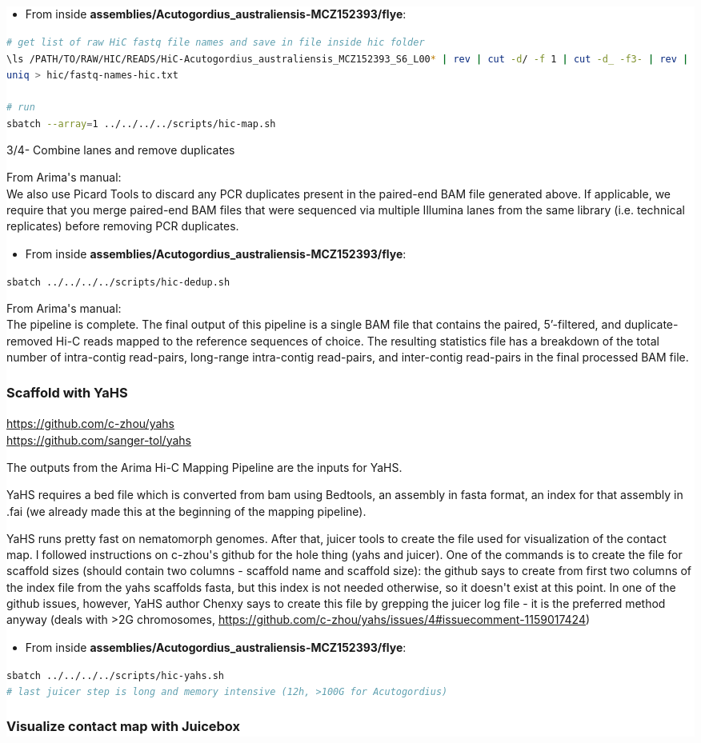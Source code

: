 - From inside **assemblies/Acutogordius_australiensis-MCZ152393/flye**:

```bash
# get list of raw HiC fastq file names and save in file inside hic folder
\ls /PATH/TO/RAW/HIC/READS/HiC-Acutogordius_australiensis_MCZ152393_S6_L00* | rev | cut -d/ -f 1 | cut -d_ -f3- | rev | uniq > hic/fastq-names-hic.txt

# run
sbatch --array=1 ../../../../scripts/hic-map.sh
```

3/4- Combine lanes and remove duplicates

From Arima's manual:<br>
We also use Picard Tools to discard any PCR duplicates present in the paired-end BAM file generated above. If applicable, we require that you merge paired-end BAM files that were sequenced via multiple Illumina lanes from the same library (i.e. technical replicates) before removing PCR duplicates.

- From inside **assemblies/Acutogordius_australiensis-MCZ152393/flye**:
```bash
sbatch ../../../../scripts/hic-dedup.sh
```

From Arima's manual:<br>
The pipeline is complete. The final output of this pipeline is a single BAM file that contains the paired, 5’-filtered, and duplicate-removed Hi-C reads mapped to the reference sequences of choice. The resulting statistics file has a breakdown of the total number of intra-contig read-pairs, long-range intra-contig read-pairs, and inter-contig read-pairs in the final processed BAM file.


### Scaffold with YaHS

https://github.com/c-zhou/yahs
<br>https://github.com/sanger-tol/yahs

The outputs from the Arima Hi-C Mapping Pipeline are the inputs for YaHS.

YaHS requires a bed file which is converted from bam using Bedtools, an assembly in fasta format, an index for that assembly in .fai (we already made this at the beginning of the mapping pipeline).

YaHS runs pretty fast on nematomorph genomes. After that, juicer tools to create the file used for visualization of the contact map. I followed instructions on c-zhou's github for the hole thing (yahs and juicer). One of the commands is to create the file for scaffold sizes (should contain two columns - scaffold name and scaffold size): the github says to create from first two columns of the index file from the yahs scaffolds fasta, but this index is not needed otherwise, so it doesn't exist at this point. In one of the github issues, however, YaHS author Chenxy says to create this file by grepping the juicer log file - it is the preferred method anyway (deals with >2G chromosomes, https://github.com/c-zhou/yahs/issues/4#issuecomment-1159017424)

- From inside **assemblies/Acutogordius_australiensis-MCZ152393/flye**:
```bash
sbatch ../../../../scripts/hic-yahs.sh
# last juicer step is long and memory intensive (12h, >100G for Acutogordius)
```

### Visualize contact map with Juicebox
